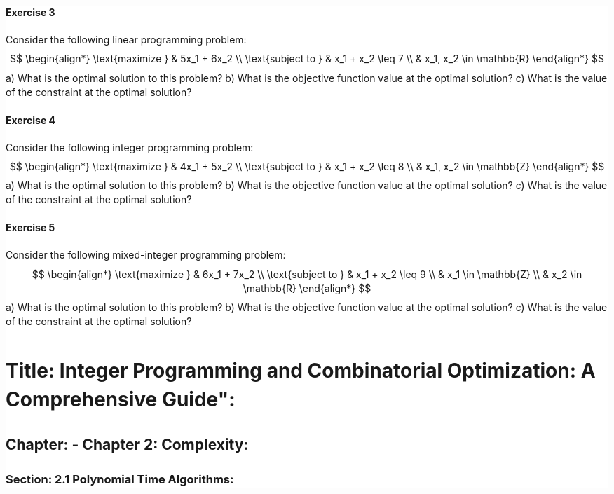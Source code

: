 
#### Exercise 3
Consider the following linear programming problem:
$$
\begin{align*}
\text{maximize } & 5x_1 + 6x_2 \\
\text{subject to } & x_1 + x_2 \leq 7 \\
& x_1, x_2 \in \mathbb{R}
\end{align*}
$$
a) What is the optimal solution to this problem?
b) What is the objective function value at the optimal solution?
c) What is the value of the constraint at the optimal solution?

#### Exercise 4
Consider the following integer programming problem:
$$
\begin{align*}
\text{maximize } & 4x_1 + 5x_2 \\
\text{subject to } & x_1 + x_2 \leq 8 \\
& x_1, x_2 \in \mathbb{Z}
\end{align*}
$$
a) What is the optimal solution to this problem?
b) What is the objective function value at the optimal solution?
c) What is the value of the constraint at the optimal solution?

#### Exercise 5
Consider the following mixed-integer programming problem:
$$
\begin{align*}
\text{maximize } & 6x_1 + 7x_2 \\
\text{subject to } & x_1 + x_2 \leq 9 \\
& x_1 \in \mathbb{Z} \\
& x_2 \in \mathbb{R}
\end{align*}
$$
a) What is the optimal solution to this problem?
b) What is the objective function value at the optimal solution?
c) What is the value of the constraint at the optimal solution?




# Title: Integer Programming and Combinatorial Optimization: A Comprehensive Guide":

## Chapter: - Chapter 2: Complexity:




### Section: 2.1 Polynomial Time Algorithms:
